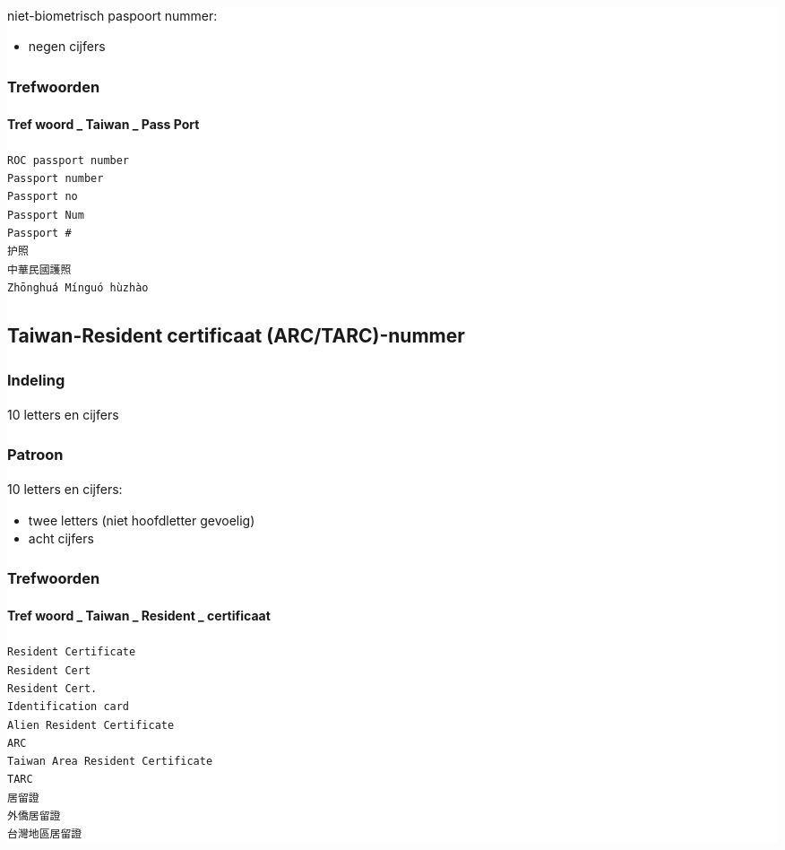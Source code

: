 niet-biometrisch paspoort nummer:

- negen cijfers

### <a name="keywords"></a>Trefwoorden

#### <a name="keyword_taiwan_passport"></a>Tref woord \_ Taiwan \_ Pass Port

```
ROC passport number
Passport number
Passport no
Passport Num
Passport #
护照
中華民國護照
Zhōnghuá Mínguó hùzhào
```

## <a name="taiwan-resident-certificate-arctarc-number"></a>Taiwan-Resident certificaat (ARC/TARC)-nummer

### <a name="format"></a>Indeling

10 letters en cijfers

### <a name="pattern"></a>Patroon

10 letters en cijfers:

- twee letters (niet hoofdletter gevoelig)
- acht cijfers

### <a name="keywords"></a>Trefwoorden

#### <a name="keyword_taiwan_resident_certificate"></a>Tref woord \_ Taiwan \_ Resident \_ certificaat

```
Resident Certificate
Resident Cert
Resident Cert.
Identification card
Alien Resident Certificate
ARC
Taiwan Area Resident Certificate
TARC
居留證
外僑居留證
台灣地區居留證
```

